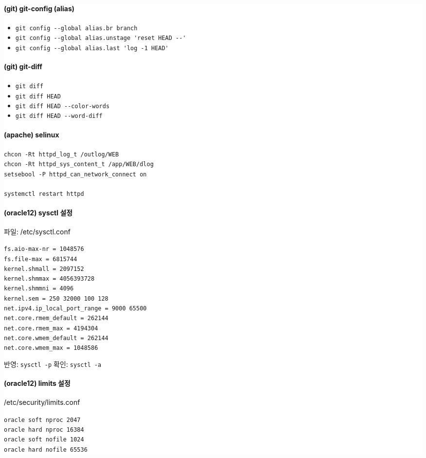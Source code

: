 
#### (git) git-config (alias)

- `git config --global alias.br branch`
- `git config --global alias.unstage 'reset HEAD --'`
- `git config --global alias.last 'log -1 HEAD'`


#### (git) git-diff

- `git diff`
- `git diff HEAD`
- `git diff HEAD --color-words`
- `git diff HEAD --word-diff`


#### (apache) selinux

```
chcon -Rt httpd_log_t /outlog/WEB
chcon -Rt httpd_sys_content_t /app/WEB/dlog
setsebool -P httpd_can_network_connect on

systemctl restart httpd
```


#### (oracle12) sysctl 설정

파일: /etc/sysctl.conf

```
fs.aio-max-nr = 1048576
fs.file-max = 6815744
kernel.shmall = 2097152
kernel.shmmax = 4056393728
kernel.shmmni = 4096
kernel.sem = 250 32000 100 128
net.ipv4.ip_local_port_range = 9000 65500
net.core.rmem_default = 262144
net.core.rmem_max = 4194304
net.core.wmem_default = 262144
net.core.wmem_max = 1048586
```

반영: `sysctl -p`
확인: `sysctl -a`

#### (oracle12) limits 설정

/etc/security/limits.conf

```
oracle soft nproc 2047
oracle hard nproc 16384
oracle soft nofile 1024
oracle hard nofile 65536
```

